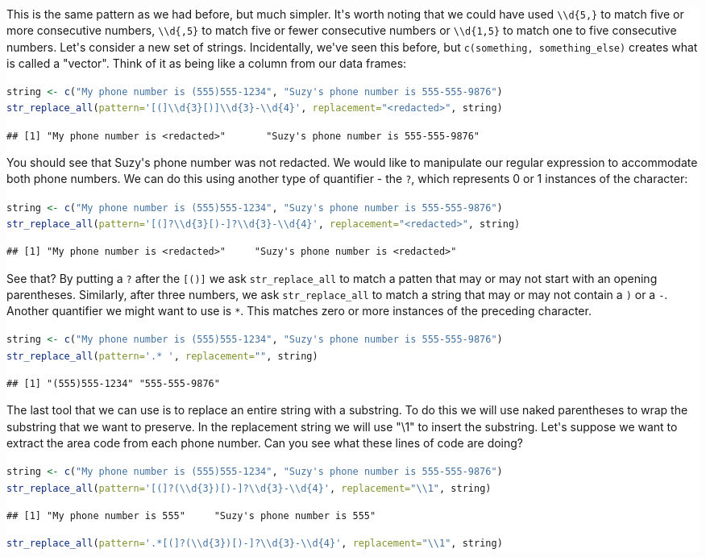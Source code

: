 This is the same pattern as we had before, but much simpler. It's worth noting that we could have used `\\d{5,}` to match five or more consecutive numbers, `\\d{,5}` to match five or fewer consecutive numbers or `\\d{1,5}` to match one to five consecutive numbers. Let's consider a new set of strings. Incidentally, we've seen this before, but `c(something, something_else)` creates what is called a "vector". Think of it as being like a column from our data frames:


```r
string <- c("My phone number is (555)555-1234", "Suzy's phone number is 555-555-9876")
str_replace_all(pattern='[(]\\d{3}[)]\\d{3}-\\d{4}', replacement="<redacted>", string)
```

```
## [1] "My phone number is <redacted>"       "Suzy's phone number is 555-555-9876"
```

You should see that Suzy's phone number was not redacted. We would like to manipulate our regular expression to accommodate both phone numbers. We can do this using another type of quantifier - the `?`, which represents 0 or 1 instances of the character:


```r
string <- c("My phone number is (555)555-1234", "Suzy's phone number is 555-555-9876")
str_replace_all(pattern='[(]?\\d{3}[)-]?\\d{3}-\\d{4}', replacement="<redacted>", string)
```

```
## [1] "My phone number is <redacted>"     "Suzy's phone number is <redacted>"
```

See that? By putting a `?` after the `[()]` we ask `str_replace_all` to match a patten that may or may not start with an opening parentheses. Similarly, after three numbers, we ask `str_replace_all` to match a string that may or may not contain a `)` or a `-`. Another quantifier we might want to use is `*`. This matches zero or more instances of the preceding character.


```r
string <- c("My phone number is (555)555-1234", "Suzy's phone number is 555-555-9876")
str_replace_all(pattern='.* ', replacement="", string)
```

```
## [1] "(555)555-1234" "555-555-9876"
```

The last tool that we can use is to replace an entire string with a substring. To do this we will use naked parentheses to wrap the substring that we want to preserve. In the replacement string we will use "\\1" to insert the substring. Let's suppose we want to extract the area code from each phone number. Can you see what these lines of code are doing?


```r
string <- c("My phone number is (555)555-1234", "Suzy's phone number is 555-555-9876")
str_replace_all(pattern='[(]?(\\d{3})[)-]?\\d{3}-\\d{4}', replacement="\\1", string)
```

```
## [1] "My phone number is 555"     "Suzy's phone number is 555"
```

```r
str_replace_all(pattern='.*[(]?(\\d{3})[)-]?\\d{3}-\\d{4}', replacement="\\1", string)
```
